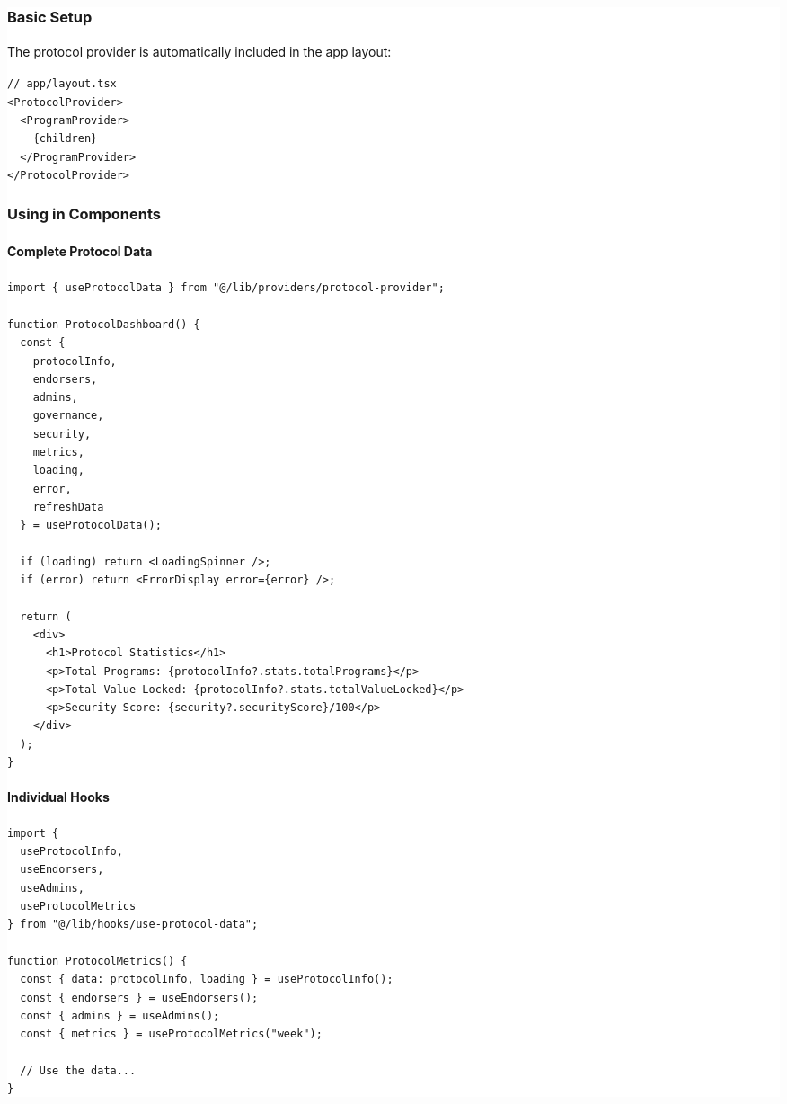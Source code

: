 ### Basic Setup

The protocol provider is automatically included in the app layout:

```tsx
// app/layout.tsx
<ProtocolProvider>
  <ProgramProvider>
    {children}
  </ProgramProvider>
</ProtocolProvider>
```

### Using in Components

#### Complete Protocol Data
```tsx
import { useProtocolData } from "@/lib/providers/protocol-provider";

function ProtocolDashboard() {
  const {
    protocolInfo,
    endorsers,
    admins,
    governance,
    security,
    metrics,
    loading,
    error,
    refreshData
  } = useProtocolData();

  if (loading) return <LoadingSpinner />;
  if (error) return <ErrorDisplay error={error} />;

  return (
    <div>
      <h1>Protocol Statistics</h1>
      <p>Total Programs: {protocolInfo?.stats.totalPrograms}</p>
      <p>Total Value Locked: {protocolInfo?.stats.totalValueLocked}</p>
      <p>Security Score: {security?.securityScore}/100</p>
    </div>
  );
}
```

#### Individual Hooks
```tsx
import { 
  useProtocolInfo,
  useEndorsers,
  useAdmins,
  useProtocolMetrics 
} from "@/lib/hooks/use-protocol-data";

function ProtocolMetrics() {
  const { data: protocolInfo, loading } = useProtocolInfo();
  const { endorsers } = useEndorsers();
  const { admins } = useAdmins();
  const { metrics } = useProtocolMetrics("week");

  // Use the data...
}
```
